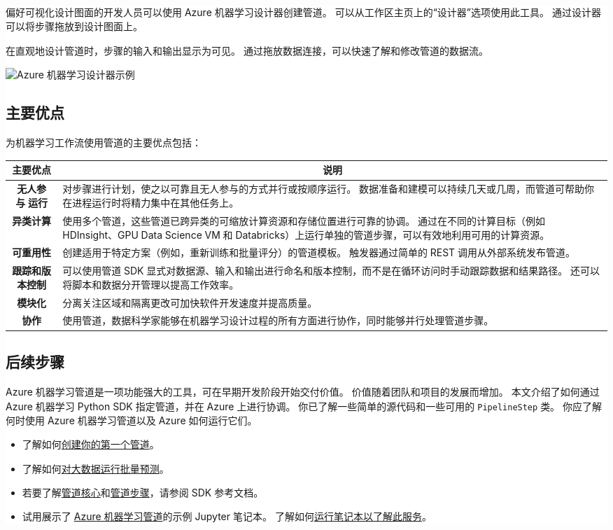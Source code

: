 偏好可视化设计图面的开发人员可以使用 Azure 机器学习设计器创建管道。 可以从工作区主页上的“设计器”选项使用此工具。  通过设计器可以将步骤拖放到设计图面上。 

在直观地设计管道时，步骤的输入和输出显示为可见。 通过拖放数据连接，可以快速了解和修改管道的数据流。

![Azure 机器学习设计器示例](./media/concept-designer/designer-drag-and-drop.gif)

## <a name="key-advantages"></a>主要优点

为机器学习工作流使用管道的主要优点包括：

|主要优点|说明|
|:-------:|-----------|
|**无人参与&nbsp;运行**|对步骤进行计划，使之以可靠且无人参与的方式并行或按顺序运行。 数据准备和建模可以持续几天或几周，而管道可帮助你在进程运行时将精力集中在其他任务上。 |
|**异类计算**|使用多个管道，这些管道已跨异类的可缩放计算资源和存储位置进行可靠的协调。 通过在不同的计算目标（例如 HDInsight、GPU Data Science VM 和 Databricks）上运行单独的管道步骤，可以有效地利用可用的计算资源。|
|**可重用性**|创建适用于特定方案（例如，重新训练和批量评分）的管道模板。 触发器通过简单的 REST 调用从外部系统发布管道。|
|**跟踪和版本控制**|可以使用管道 SDK 显式对数据源、输入和输出进行命名和版本控制，而不是在循环访问时手动跟踪数据和结果路径。 还可以将脚本和数据分开管理以提高工作效率。|
| **模块化** | 分离关注区域和隔离更改可加快软件开发速度并提高质量。 | 
|**协作**|使用管道，数据科学家能够在机器学习设计过程的所有方面进行协作，同时能够并行处理管道步骤。|

## <a name="next-steps"></a>后续步骤

Azure 机器学习管道是一项功能强大的工具，可在早期开发阶段开始交付价值。 价值随着团队和项目的发展而增加。 本文介绍了如何通过 Azure 机器学习 Python SDK 指定管道，并在 Azure 上进行协调。 你已了解一些简单的源代码和一些可用的 `PipelineStep` 类。 你应了解何时使用 Azure 机器学习管道以及 Azure 如何运行它们。 

+ 了解如何[创建你的第一个管道](./how-to-create-machine-learning-pipelines.md)。

+ 了解如何[对大数据运行批量预测](tutorial-pipeline-batch-scoring-classification.md )。

+ 若要了解[管道核心](/python/api/azureml-pipeline-core/?preserve-view=true&view=azure-ml-py)和[管道步骤](/python/api/azureml-pipeline-steps/?preserve-view=true&view=azure-ml-py)，请参阅 SDK 参考文档。

+ 试用展示了 [Azure 机器学习管道](https://github.com/Azure/MachineLearningNotebooks/blob/master/how-to-use-azureml/machine-learning-pipelines)的示例 Jupyter 笔记本。 了解如何[运行笔记本以了解此服务](samples-notebooks.md)。